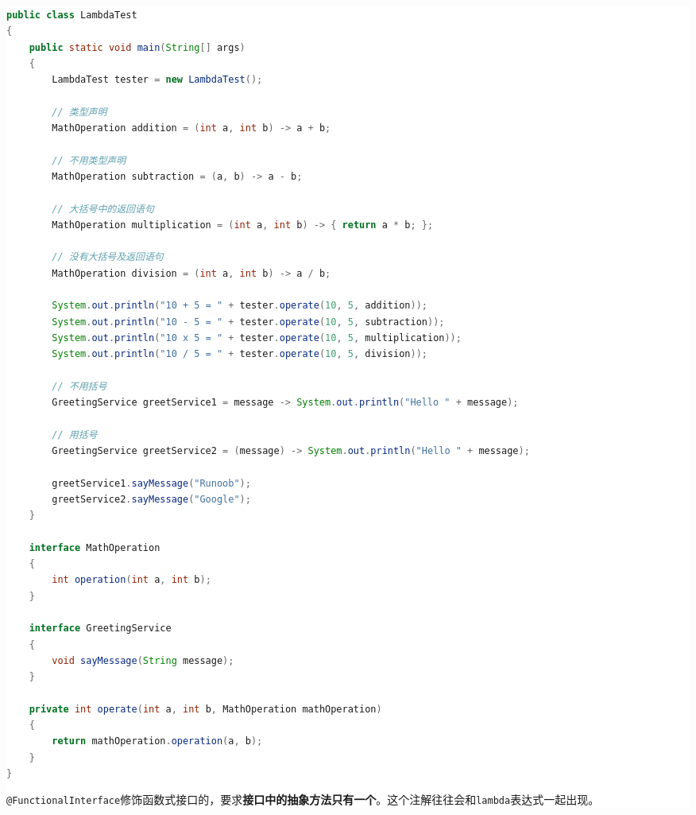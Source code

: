 ```java
public class LambdaTest
{
    public static void main(String[] args)
    {
        LambdaTest tester = new LambdaTest();

        // 类型声明
        MathOperation addition = (int a, int b) -> a + b;

        // 不用类型声明
        MathOperation subtraction = (a, b) -> a - b;

        // 大括号中的返回语句
        MathOperation multiplication = (int a, int b) -> { return a * b; };

        // 没有大括号及返回语句
        MathOperation division = (int a, int b) -> a / b;

        System.out.println("10 + 5 = " + tester.operate(10, 5, addition));
        System.out.println("10 - 5 = " + tester.operate(10, 5, subtraction));
        System.out.println("10 x 5 = " + tester.operate(10, 5, multiplication));
        System.out.println("10 / 5 = " + tester.operate(10, 5, division));

        // 不用括号
        GreetingService greetService1 = message -> System.out.println("Hello " + message);

        // 用括号
        GreetingService greetService2 = (message) -> System.out.println("Hello " + message);

        greetService1.sayMessage("Runoob");
        greetService2.sayMessage("Google");
    }

    interface MathOperation
    {
        int operation(int a, int b);
    }

    interface GreetingService
    {
        void sayMessage(String message);
    }

    private int operate(int a, int b, MathOperation mathOperation)
    {
        return mathOperation.operation(a, b);
    }
}
```

`@FunctionalInterface`修饰函数式接口的，要求**接口中的抽象方法只有一个**。这个注解往往会和`lambda`表达式一起出现。

